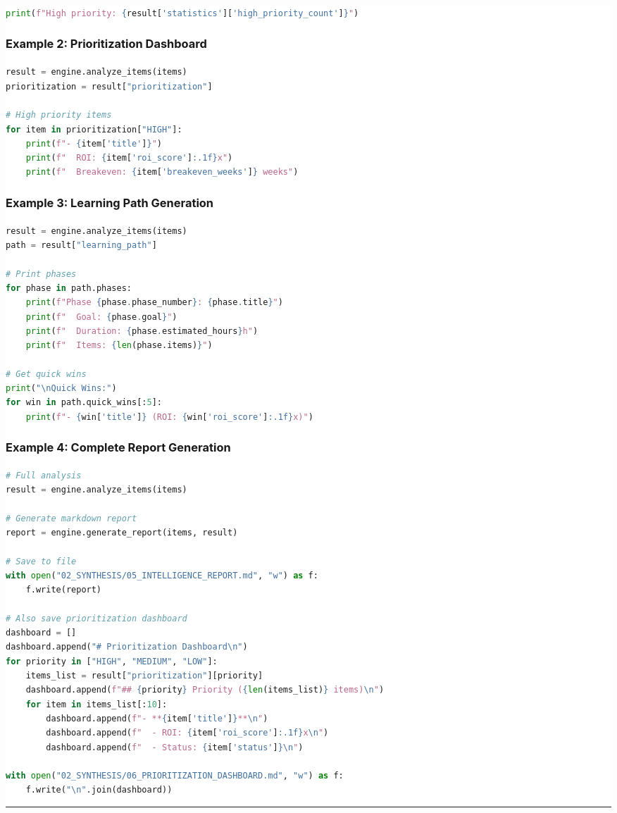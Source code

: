 ```python
print(f"High priority: {result['statistics']['high_priority_count']}")
```

### Example 2: Prioritization Dashboard

```python
result = engine.analyze_items(items)
prioritization = result["prioritization"]

# High priority items
for item in prioritization["HIGH"]:
    print(f"- {item['title']}")
    print(f"  ROI: {item['roi_score']:.1f}x")
    print(f"  Breakeven: {item['breakeven_weeks']} weeks")
```

### Example 3: Learning Path Generation

```python
result = engine.analyze_items(items)
path = result["learning_path"]

# Print phases
for phase in path.phases:
    print(f"Phase {phase.phase_number}: {phase.title}")
    print(f"  Goal: {phase.goal}")
    print(f"  Duration: {phase.estimated_hours}h")
    print(f"  Items: {len(phase.items)}")

# Get quick wins
print("\nQuick Wins:")
for win in path.quick_wins[:5]:
    print(f"- {win['title']} (ROI: {win['roi_score']:.1f}x)")
```

### Example 4: Complete Report Generation

```python
# Full analysis
result = engine.analyze_items(items)

# Generate markdown report
report = engine.generate_report(items, result)

# Save to file
with open("02_SYNTHESIS/05_INTELLIGENCE_REPORT.md", "w") as f:
    f.write(report)

# Also save prioritization dashboard
dashboard = []
dashboard.append("# Prioritization Dashboard\n")
for priority in ["HIGH", "MEDIUM", "LOW"]:
    items_list = result["prioritization"][priority]
    dashboard.append(f"## {priority} Priority ({len(items_list)} items)\n")
    for item in items_list[:10]:
        dashboard.append(f"- **{item['title']}**\n")
        dashboard.append(f"  - ROI: {item['roi_score']:.1f}x\n")
        dashboard.append(f"  - Status: {item['status']}\n")

with open("02_SYNTHESIS/06_PRIORITIZATION_DASHBOARD.md", "w") as f:
    f.write("\n".join(dashboard))
```

---